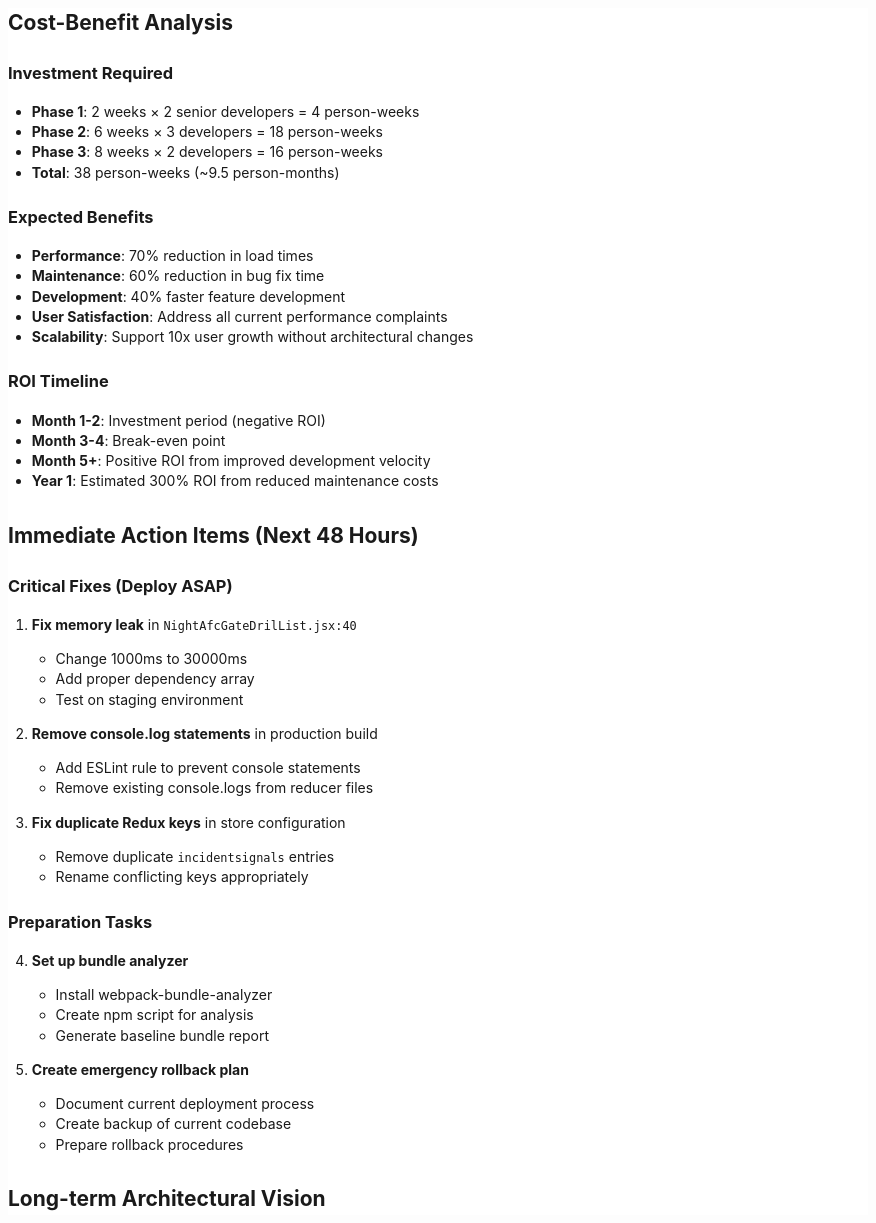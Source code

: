 ## Cost-Benefit Analysis

### Investment Required
- **Phase 1**: 2 weeks × 2 senior developers = 4 person-weeks
- **Phase 2**: 6 weeks × 3 developers = 18 person-weeks  
- **Phase 3**: 8 weeks × 2 developers = 16 person-weeks
- **Total**: 38 person-weeks (~9.5 person-months)

### Expected Benefits
- **Performance**: 70% reduction in load times
- **Maintenance**: 60% reduction in bug fix time
- **Development**: 40% faster feature development
- **User Satisfaction**: Address all current performance complaints
- **Scalability**: Support 10x user growth without architectural changes

### ROI Timeline
- **Month 1-2**: Investment period (negative ROI)
- **Month 3-4**: Break-even point
- **Month 5+**: Positive ROI from improved development velocity
- **Year 1**: Estimated 300% ROI from reduced maintenance costs

## Immediate Action Items (Next 48 Hours)

### Critical Fixes (Deploy ASAP)
1. **Fix memory leak** in `NightAfcGateDrilList.jsx:40`
   - Change 1000ms to 30000ms
   - Add proper dependency array
   - Test on staging environment

2. **Remove console.log statements** in production build
   - Add ESLint rule to prevent console statements
   - Remove existing console.logs from reducer files

3. **Fix duplicate Redux keys** in store configuration
   - Remove duplicate `incidentsignals` entries
   - Rename conflicting keys appropriately

### Preparation Tasks
4. **Set up bundle analyzer**
   - Install webpack-bundle-analyzer
   - Create npm script for analysis
   - Generate baseline bundle report

5. **Create emergency rollback plan**
   - Document current deployment process
   - Create backup of current codebase
   - Prepare rollback procedures

## Long-term Architectural Vision
